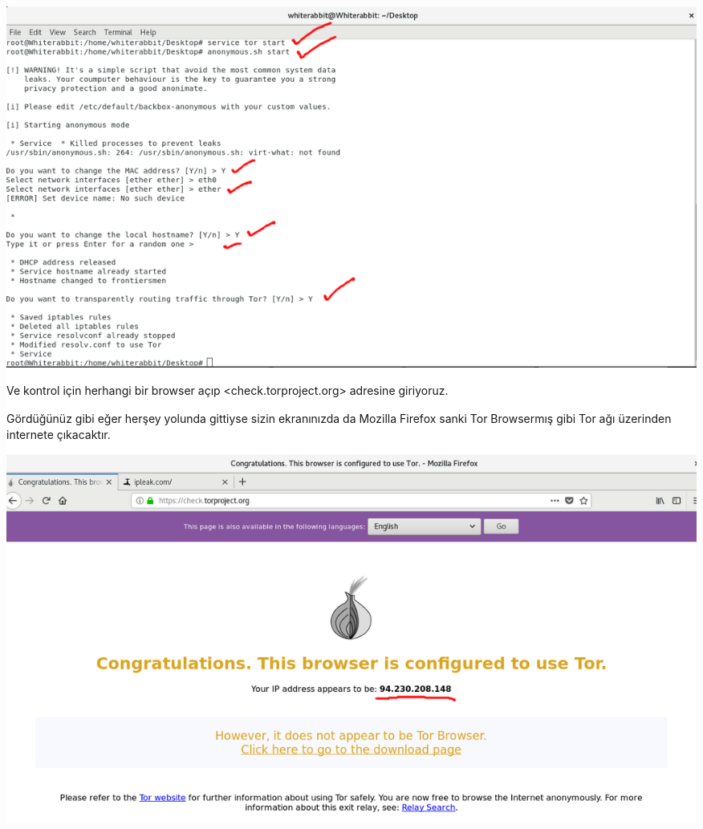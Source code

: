 ![alt-text](AnonymousshDone.png "Torrc dosyasının editlenmesi")

Ve kontrol için herhangi bir browser açıp <check.torproject.org> adresine giriyoruz.

Gördüğünüz gibi  eğer herşey yolunda gittiyse sizin ekranınızda da Mozilla Firefox sanki Tor Browsermış gibi Tor ağı üzerinden internete çıkacaktır.

![alt-text](FirefoxCheck.png "Torrc dosyasının editlenmesi")
